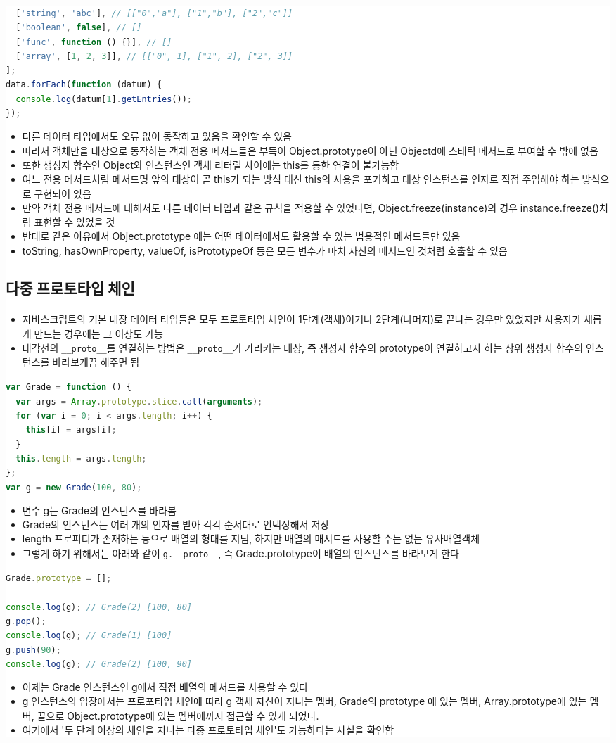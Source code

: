 ```js
  ['string', 'abc'], // [["0","a"], ["1","b"], ["2","c"]]
  ['boolean', false], // []
  ['func', function () {}], // []
  ['array', [1, 2, 3]], // [["0", 1], ["1", 2], ["2", 3]]
];
data.forEach(function (datum) {
  console.log(datum[1].getEntries());
});
```

- 다른 데이터 타입에서도 오류 없이 동작하고 있음을 확인할 수 있음
- 따라서 객체만을 대상으로 동작하는 객체 전용 메서드들은 부득이 Object.prototype이 아닌 Objectd에 스태틱 메서드로 부여할 수 밖에 없음
- 또한 생성자 함수인 Object와 인스턴스인 객체 리터럴 사이에는 this를 통한 연결이 불가능함
- 여느 전용 메서드처럼 메서드명 앞의 대상이 곧 this가 되는 방식 대신 this의 사용을 포기하고 대상 인스턴스를 인자로 직접 주입해야 하는 방식으로 구현되어 있음
- 만약 객체 전용 메서드에 대해서도 다른 데이터 타입과 같은 규칙을 적용할 수 있었다면, Object.freeze(instance)의 경우 instance.freeze()처럼 표현할 수 있었을 것
- 반대로 같은 이유에서 Object.prototype 에는 어떤 데이터에서도 활용할 수 있는 범용적인 메서드들만 있음
- toString, hasOwnProperty, valueOf, isPrototypeOf 등은 모든 변수가 마치 자신의 메서드인 것처럼 호출할 수 있음

## 다중 프로토타입 체인

- 자바스크립트의 기본 내장 데이터 타입들은 모두 프로토타입 체인이 1단계(객체)이거나 2단계(나머지)로 끝나는 경우만 있었지만 사용자가 새롭게 만드는 경우에는 그 이상도 가능
- 대각선의 `__proto__`를 연결하는 방법은 `__proto__`가 가리키는 대상, 즉 생성자 함수의 prototype이 연결하고자 하는 상위 생성자 함수의 인스턴스를 바라보게끔 해주면 됨

```js
var Grade = function () {
  var args = Array.prototype.slice.call(arguments);
  for (var i = 0; i < args.length; i++) {
    this[i] = args[i];
  }
  this.length = args.length;
};
var g = new Grade(100, 80);
```

- 변수 g는 Grade의 인스턴스를 바라봄
- Grade의 인스턴스는 여러 개의 인자를 받아 각각 순서대로 인덱싱해서 저장
- length 프로퍼티가 존재하는 등으로 배열의 형태를 지님, 하지만 배열의 매서드를 사용할 수는 없는 유사배열객체
- 그렇게 하기 위해서는 아래와 같이 `g.__proto__`, 즉 Grade.prototype이 배열의 인스턴스를 바라보게 한다

```js
Grade.prototype = [];

console.log(g); // Grade(2) [100, 80]
g.pop();
console.log(g); // Grade(1) [100]
g.push(90);
console.log(g); // Grade(2) [100, 90]
```

- 이제는 Grade 인스턴스인 g에서 직접 배열의 메서드를 사용할 수 있다
- g 인스턴스의 입장에서는 프로포타입 체인에 따라 g 객체 자신이 지니는 멤버, Grade의 prototype 에 있는 멤버, Array.prototype에 있는 멤버, 끝으로 Object.prototype에 있는 멤버에까지 접근할 수 있게 되었다.
- 여기에서 '두 단계 이상의 체인을 지니는 다중 프로토타입 체인'도 가능하다는 사실을 확인함
